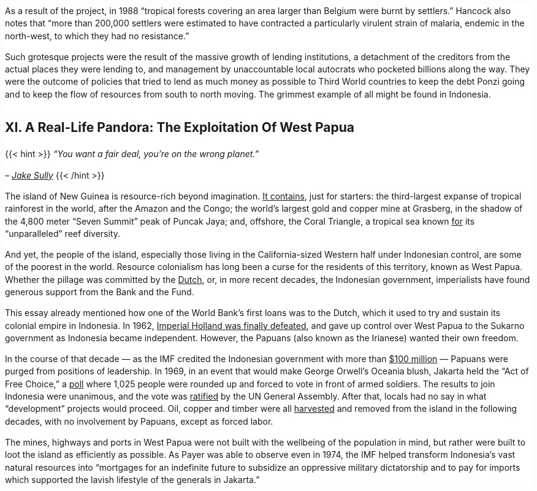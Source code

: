 As a result of the project, in 1988 “tropical forests covering an area larger than Belgium were burnt by settlers.” Hancock also notes that “more than 200,000 settlers were estimated to have contracted a particularly virulent strain of malaria, endemic in the north-west, to which they had no resistance.”

Such grotesque projects were the result of the massive growth of lending institutions, a detachment of the creditors from the actual places they were lending to, and management by unaccountable local autocrats who pocketed billions along the way. They were the outcome of policies that tried to lend as much money as possible to Third World countries to keep the debt Ponzi going and to keep the flow of resources from south to north moving. The grimmest example of all might be found in Indonesia.

## XI. A Real-Life Pandora: The Exploitation Of West Papua

{{< hint >}}
_“You want a fair deal, you’re on the wrong planet.”_

_–_ [_Jake Sully_](https://www.magicalquote.com/moviequotes/you-want-a-fair-deal-youre-on-the-wrong-planet/)
{{< /hint >}}

The island of New Guinea is resource-rich beyond imagination. [It contains](https://openknowledge.worldbank.org/bitstream/handle/10986/3118/AAA420ESW0WHIT110papureport1english.pdf?sequence=1&isAllowed=y), just for starters: the third-largest expanse of tropical rainforest in the world, after the Amazon and the Congo; the world’s largest gold and copper mine at Grasberg, in the shadow of the 4,800 meter “Seven Summit” peak of Puncak Jaya; and, offshore, the Coral Triangle, a tropical sea known [for](https://png.wcs.org/Wildlife/Corals.aspx) its “unparalleled” reef diversity.

And yet, the people of the island, especially those living in the California-sized Western half under Indonesian control, are some of the poorest in the world. Resource colonialism has long been a curse for the residents of this territory, known as West Papua. Whether the pillage was committed by the [Dutch](https://www.amazon.com/Fifty-Years-Enough-International-Monetary/dp/0896084957), or, in more recent decades, the Indonesian government, imperialists have found generous support from the Bank and the Fund.

This essay already mentioned how one of the World Bank’s first loans was to the Dutch, which it used to try and sustain its colonial empire in Indonesia. In 1962, [Imperial Holland was finally defeated](https://en.wikipedia.org/wiki/Indonesian_National_Revolution), and gave up control over West Papua to the Sukarno government as Indonesia became independent. However, the Papuans (also known as the Irianese) wanted their own freedom.

In the course of that decade — as the IMF credited the Indonesian government with more than [$100 million](https://www.imf.org/external/np/fin/tad/extarr2.aspx?memberKey1=440&date1key=2014-11-30) — Papuans were purged from positions of leadership. In 1969, in an event that would make George Orwell’s Oceania blush, Jakarta held the “Act of Free Choice,” a [poll](https://www.jstor.org/stable/2644481) where 1,025 people were rounded up and forced to vote in front of armed soldiers. The results to join Indonesia were unanimous, and the vote was [ratified](https://link.springer.com/article/10.1007/s002679900049) by the UN General Assembly. After that, locals had no say in what “development” projects would proceed. Oil, copper and timber were all [harvested](https://www.aljazeera.com/opinions/2011/10/19/west-papua-a-history-of-exploitation) and removed from the island in the following decades, with no involvement by Papuans, except as forced labor.

The mines, highways and ports in West Papua were not built with the wellbeing of the population in mind, but rather were built to loot the island as efficiently as possible. As Payer was able to observe even in 1974, the IMF helped transform Indonesia’s vast natural resources into “mortgages for an indefinite future to subsidize an oppressive military dictatorship and to pay for imports which supported the lavish lifestyle of the generals in Jakarta.”

